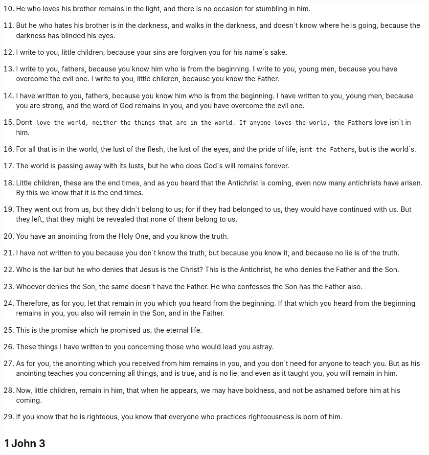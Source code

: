 10. He who loves his brother remains in the light, and there is no occasion for stumbling in him.

11. But he who hates his brother is in the darkness, and walks in the darkness, and doesn`t know where he is going, because the darkness has blinded his eyes.

12. I write to you, little children, because your sins are forgiven you for his name`s sake.

13. I write to you, fathers, because you know him who is from the beginning.     I write to you, young men, because you have overcome the evil one.     I write to you, little children, because you know the Father.

14. I have written to you, fathers, because you know him who is from the beginning.     I have written to you, young men, because you are strong, and the word of God remains in you, and you have overcome the evil one.

15. Don`t love the world, neither the things that are in the world. If anyone loves the world, the Father`s love isn`t in him.

16. For all that is in the world, the lust of the flesh, the lust of the eyes, and the pride of life, isn`t the Father`s, but is the world`s.

17. The world is passing away with its lusts, but he who does God`s will remains forever.

18. Little children, these are the end times, and as you heard that the Antichrist is coming, even now many antichrists have arisen. By this we know that it is the end times.

19. They went out from us, but they didn`t belong to us; for if they had belonged to us, they would have continued with us. But they left, that they might be revealed that none of them belong to us.

20. You have an anointing from the Holy One, and you know the truth.

21. I have not written to you because you don`t know the truth, but because you know it, and because no lie is of the truth.

22. Who is the liar but he who denies that Jesus is the Christ? This is the Antichrist, he who denies the Father and the Son.

23. Whoever denies the Son, the same doesn`t have the Father. He who confesses the Son has the Father also.

24. Therefore, as for you, let that remain in you which you heard from the beginning. If that which you heard from the beginning remains in you, you also will remain in the Son, and in the Father.

25. This is the promise which he promised us, the eternal life.

26. These things I have written to you concerning those who would lead you astray.

27. As for you, the anointing which you received from him remains in you, and you don`t need for anyone to teach you. But as his anointing teaches you concerning all things, and is true, and is no lie, and even as it taught you, you will remain in him.

28. Now, little children, remain in him, that when he appears, we may have boldness, and not be ashamed before him at his coming.

29. If you know that he is righteous, you know that everyone who practices righteousness is born of him.

## 1 John 3
